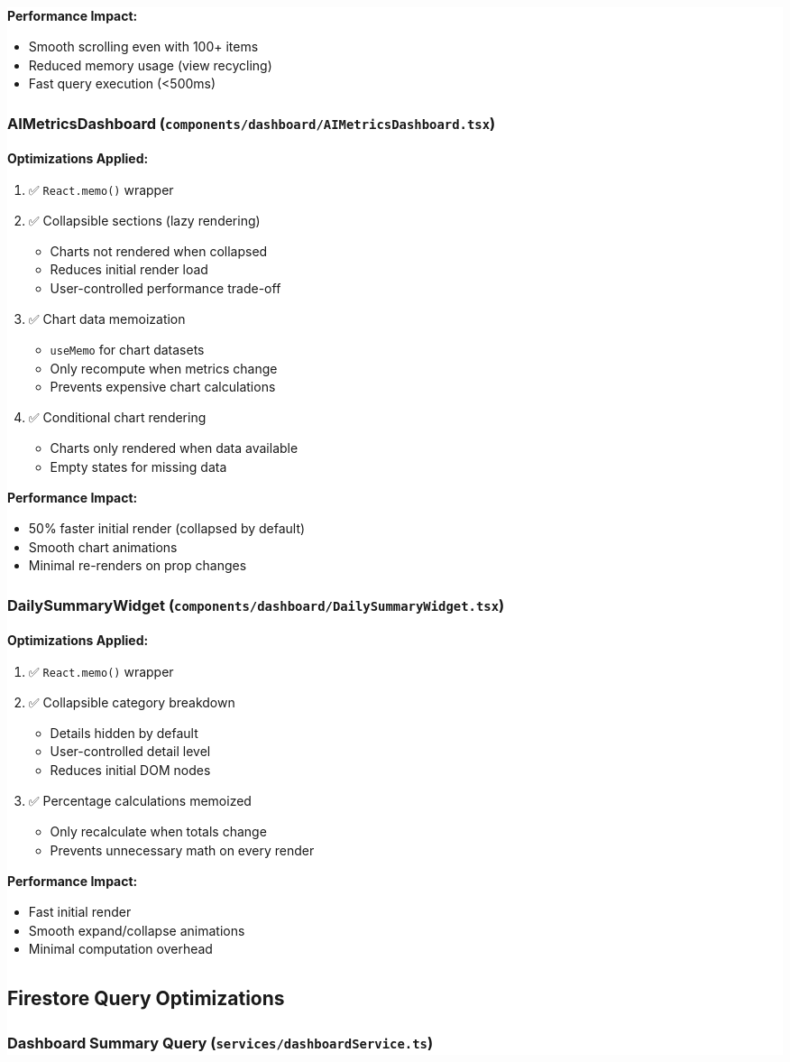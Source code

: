 **Performance Impact:**
- Smooth scrolling even with 100+ items
- Reduced memory usage (view recycling)
- Fast query execution (<500ms)

### AIMetricsDashboard (`components/dashboard/AIMetricsDashboard.tsx`)

**Optimizations Applied:**
1. ✅ `React.memo()` wrapper
2. ✅ Collapsible sections (lazy rendering)
   - Charts not rendered when collapsed
   - Reduces initial render load
   - User-controlled performance trade-off

3. ✅ Chart data memoization
   - `useMemo` for chart datasets
   - Only recompute when metrics change
   - Prevents expensive chart calculations

4. ✅ Conditional chart rendering
   - Charts only rendered when data available
   - Empty states for missing data

**Performance Impact:**
- 50% faster initial render (collapsed by default)
- Smooth chart animations
- Minimal re-renders on prop changes

### DailySummaryWidget (`components/dashboard/DailySummaryWidget.tsx`)

**Optimizations Applied:**
1. ✅ `React.memo()` wrapper
2. ✅ Collapsible category breakdown
   - Details hidden by default
   - User-controlled detail level
   - Reduces initial DOM nodes

3. ✅ Percentage calculations memoized
   - Only recalculate when totals change
   - Prevents unnecessary math on every render

**Performance Impact:**
- Fast initial render
- Smooth expand/collapse animations
- Minimal computation overhead

## Firestore Query Optimizations

### Dashboard Summary Query (`services/dashboardService.ts`)
